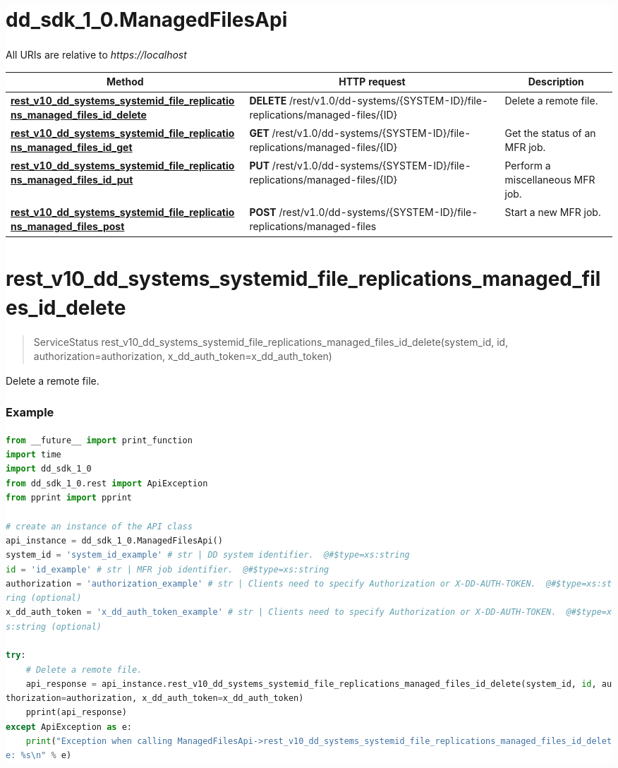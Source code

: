 # dd_sdk_1_0.ManagedFilesApi

All URIs are relative to *https://localhost*

Method | HTTP request | Description
------------- | ------------- | -------------
[**rest_v10_dd_systems_systemid_file_replications_managed_files_id_delete**](ManagedFilesApi.md#rest_v10_dd_systems_systemid_file_replications_managed_files_id_delete) | **DELETE** /rest/v1.0/dd-systems/{SYSTEM-ID}/file-replications/managed-files/{ID} | Delete a remote file.
[**rest_v10_dd_systems_systemid_file_replications_managed_files_id_get**](ManagedFilesApi.md#rest_v10_dd_systems_systemid_file_replications_managed_files_id_get) | **GET** /rest/v1.0/dd-systems/{SYSTEM-ID}/file-replications/managed-files/{ID} | Get the status of an MFR job.
[**rest_v10_dd_systems_systemid_file_replications_managed_files_id_put**](ManagedFilesApi.md#rest_v10_dd_systems_systemid_file_replications_managed_files_id_put) | **PUT** /rest/v1.0/dd-systems/{SYSTEM-ID}/file-replications/managed-files/{ID} | Perform a miscellaneous MFR job.
[**rest_v10_dd_systems_systemid_file_replications_managed_files_post**](ManagedFilesApi.md#rest_v10_dd_systems_systemid_file_replications_managed_files_post) | **POST** /rest/v1.0/dd-systems/{SYSTEM-ID}/file-replications/managed-files | Start a new MFR job.


# **rest_v10_dd_systems_systemid_file_replications_managed_files_id_delete**
> ServiceStatus rest_v10_dd_systems_systemid_file_replications_managed_files_id_delete(system_id, id, authorization=authorization, x_dd_auth_token=x_dd_auth_token)

Delete a remote file.

### Example
```python
from __future__ import print_function
import time
import dd_sdk_1_0
from dd_sdk_1_0.rest import ApiException
from pprint import pprint

# create an instance of the API class
api_instance = dd_sdk_1_0.ManagedFilesApi()
system_id = 'system_id_example' # str | DD system identifier.  @#$type=xs:string
id = 'id_example' # str | MFR job identifier.  @#$type=xs:string
authorization = 'authorization_example' # str | Clients need to specify Authorization or X-DD-AUTH-TOKEN.  @#$type=xs:string (optional)
x_dd_auth_token = 'x_dd_auth_token_example' # str | Clients need to specify Authorization or X-DD-AUTH-TOKEN.  @#$type=xs:string (optional)

try:
    # Delete a remote file.
    api_response = api_instance.rest_v10_dd_systems_systemid_file_replications_managed_files_id_delete(system_id, id, authorization=authorization, x_dd_auth_token=x_dd_auth_token)
    pprint(api_response)
except ApiException as e:
    print("Exception when calling ManagedFilesApi->rest_v10_dd_systems_systemid_file_replications_managed_files_id_delete: %s\n" % e)
```
